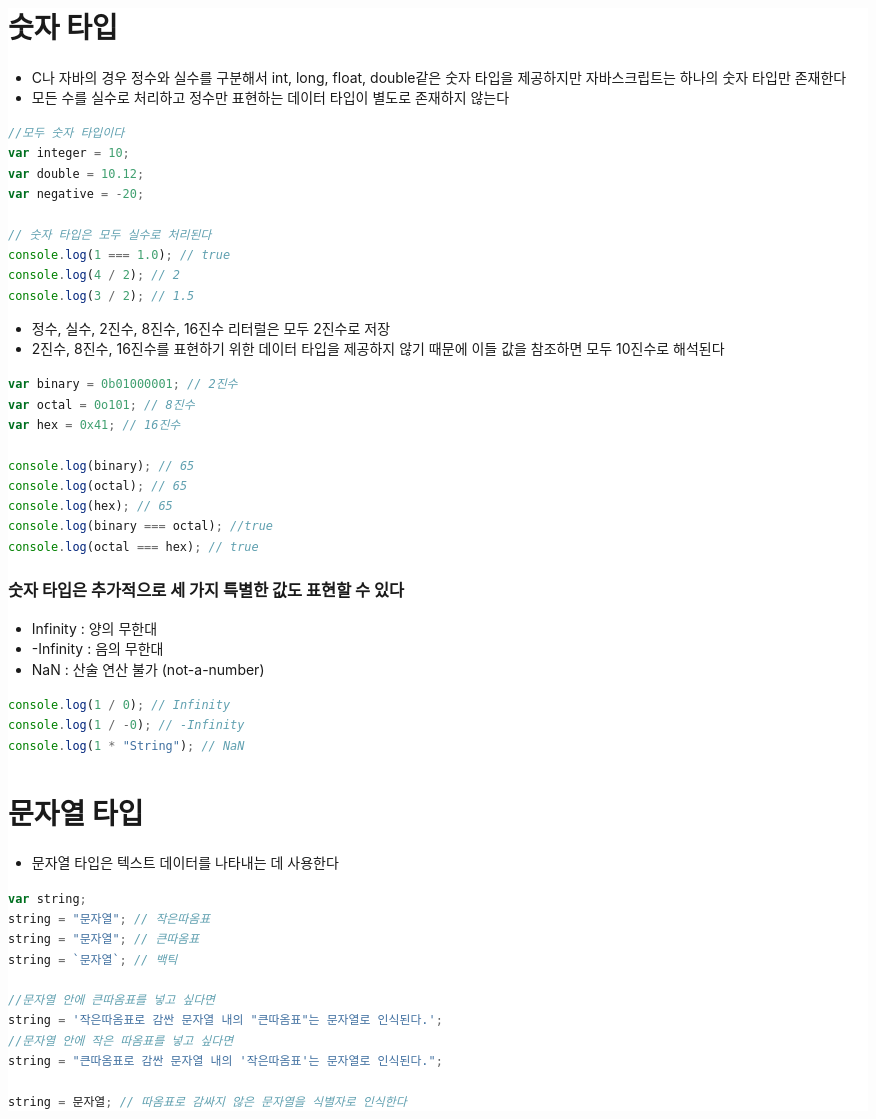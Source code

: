 # 숫자 타입

- C나 자바의 경우 정수와 실수를 구분해서 int, long, float, double같은 숫자 타입을 제공하지만 자바스크립트는 하나의 숫자 타입만 존재한다
- 모든 수를 실수로 처리하고 정수만 표현하는 데이터 타입이 별도로 존재하지 않는다

```jsx
//모두 숫자 타입이다
var integer = 10;
var double = 10.12;
var negative = -20;

// 숫자 타입은 모두 실수로 처리된다
console.log(1 === 1.0); // true
console.log(4 / 2); // 2
console.log(3 / 2); // 1.5
```

- 정수, 실수, 2진수, 8진수, 16진수 리터럴은 모두 2진수로 저장
- 2진수, 8진수, 16진수를 표현하기 위한 데이터 타입을 제공하지 않기 때문에 이들 값을 참조하면 모두 10진수로 해석된다

```jsx
var binary = 0b01000001; // 2진수
var octal = 0o101; // 8진수
var hex = 0x41; // 16진수

console.log(binary); // 65
console.log(octal); // 65
console.log(hex); // 65
console.log(binary === octal); //true
console.log(octal === hex); // true
```

### 숫자 타입은 추가적으로 세 가지 특별한 값도 표현할 수 있다

- Infinity : 양의 무한대
- -Infinity : 음의 무한대
- NaN : 산술 연산 불가 (not-a-number)

```jsx
console.log(1 / 0); // Infinity
console.log(1 / -0); // -Infinity
console.log(1 * "String"); // NaN
```

# 문자열 타입

- 문자열 타입은 텍스트 데이터를 나타내는 데 사용한다

```jsx
var string;
string = "문자열"; // 작은따옴표
string = "문자열"; // 큰따옴표
string = `문자열`; // 백틱

//문자열 안에 큰따옴표를 넣고 싶다면
string = '작은따옴표로 감싼 문자열 내의 "큰따옴표"는 문자열로 인식된다.';
//문자열 안에 작은 따옴표를 넣고 싶다면
string = "큰따옴표로 감싼 문자열 내의 '작은따옴표'는 문자열로 인식된다.";

string = 문자열; // 따옴표로 감싸지 않은 문자열을 식별자로 인식한다
```
